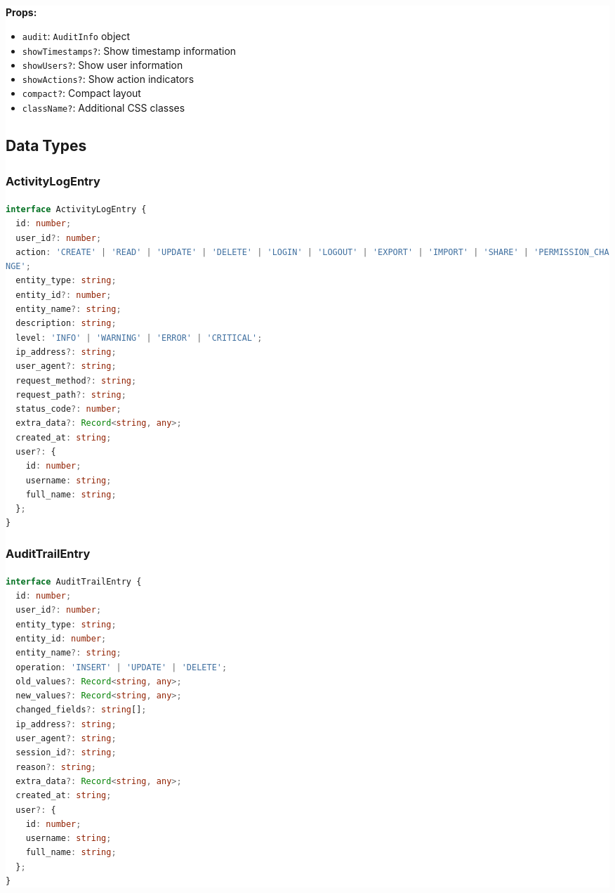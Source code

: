 **Props:**
- `audit`: `AuditInfo` object
- `showTimestamps?`: Show timestamp information
- `showUsers?`: Show user information
- `showActions?`: Show action indicators
- `compact?`: Compact layout
- `className?`: Additional CSS classes

## Data Types

### ActivityLogEntry
```typescript
interface ActivityLogEntry {
  id: number;
  user_id?: number;
  action: 'CREATE' | 'READ' | 'UPDATE' | 'DELETE' | 'LOGIN' | 'LOGOUT' | 'EXPORT' | 'IMPORT' | 'SHARE' | 'PERMISSION_CHANGE';
  entity_type: string;
  entity_id?: number;
  entity_name?: string;
  description: string;
  level: 'INFO' | 'WARNING' | 'ERROR' | 'CRITICAL';
  ip_address?: string;
  user_agent?: string;
  request_method?: string;
  request_path?: string;
  status_code?: number;
  extra_data?: Record<string, any>;
  created_at: string;
  user?: {
    id: number;
    username: string;
    full_name: string;
  };
}
```

### AuditTrailEntry
```typescript
interface AuditTrailEntry {
  id: number;
  user_id?: number;
  entity_type: string;
  entity_id: number;
  entity_name?: string;
  operation: 'INSERT' | 'UPDATE' | 'DELETE';
  old_values?: Record<string, any>;
  new_values?: Record<string, any>;
  changed_fields?: string[];
  ip_address?: string;
  user_agent?: string;
  session_id?: string;
  reason?: string;
  extra_data?: Record<string, any>;
  created_at: string;
  user?: {
    id: number;
    username: string;
    full_name: string;
  };
}
```
